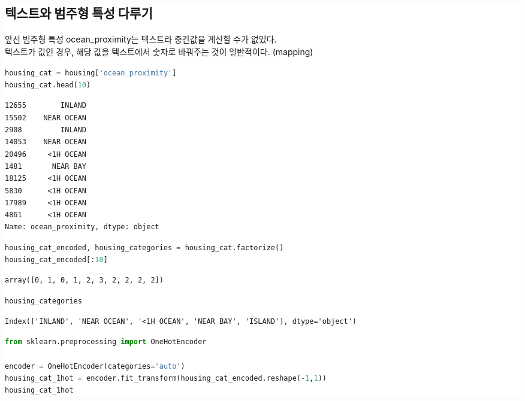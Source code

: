 

## 텍스트와 범주형 특성 다루기
앞선 범주형 특성 ocean_proximity는 텍스트라 중간값을 계산할 수가 없었다.  
텍스트가 값인 경우, 해당 값을 텍스트에서 숫자로 바꿔주는 것이 일반적이다. (mapping)


```python
housing_cat = housing['ocean_proximity']
housing_cat.head(10)
```




    12655        INLAND
    15502    NEAR OCEAN
    2908         INLAND
    14053    NEAR OCEAN
    20496     <1H OCEAN
    1481       NEAR BAY
    18125     <1H OCEAN
    5830      <1H OCEAN
    17989     <1H OCEAN
    4861      <1H OCEAN
    Name: ocean_proximity, dtype: object




```python
housing_cat_encoded, housing_categories = housing_cat.factorize()
housing_cat_encoded[:10]
```




    array([0, 1, 0, 1, 2, 3, 2, 2, 2, 2])




```python
housing_categories
```




    Index(['INLAND', 'NEAR OCEAN', '<1H OCEAN', 'NEAR BAY', 'ISLAND'], dtype='object')




```python
from sklearn.preprocessing import OneHotEncoder

encoder = OneHotEncoder(categories='auto')
housing_cat_1hot = encoder.fit_transform(housing_cat_encoded.reshape(-1,1))
housing_cat_1hot
```



